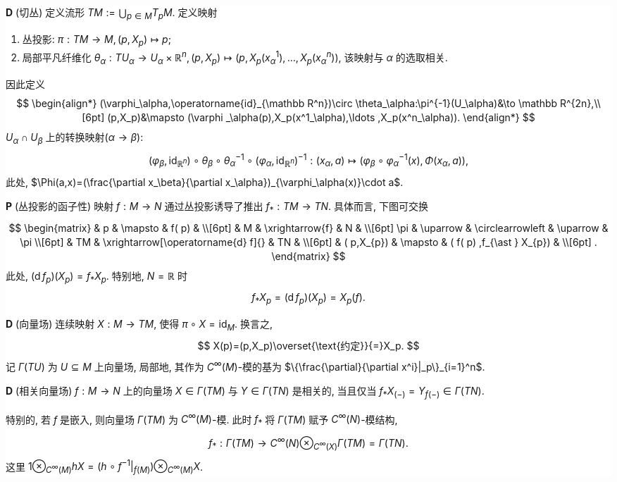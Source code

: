 **D** (切丛) 定义流形 $TM:=\bigcup _{p\in M}T_pM$. 定义映射
1. 丛投影: $\pi:TM\to M,(p,X_p)\mapsto p$; 
2. 局部平凡纤维化 $\theta_\alpha:TU_\alpha\to U_\alpha\times \mathbb R^n, (p,X_p)\mapsto (p,X_p(x_\alpha ^1),\ldots, X_p(x_\alpha ^n))$, 该映射与 $\alpha$ 的选取相关. 

因此定义
$$
\begin{align*}
(\varphi_\alpha,\operatorname{id}_{\mathbb R^n})\circ \theta_\alpha:\pi^{-1}(U_\alpha)&\to \mathbb R^{2n},\\[6pt]
(p,X_p)&\mapsto (\varphi _\alpha(p),X_p(x^1_\alpha),\ldots ,X_p(x^n_\alpha)). 
\end{align*}
$$
$U_\alpha\cap U_\beta$ 上的转换映射($\alpha\to\beta$): 
$$
(\varphi_\beta ,\operatorname{id}_{\mathbb R^n})\circ \theta_\beta\circ  \theta_\alpha^{-1}\circ (\varphi_\alpha,\operatorname{id}_{\mathbb R^n})^{-1}:(x_\alpha,a)\mapsto (\varphi_\beta\circ \varphi_\alpha^{-1}(x),\Phi(x_\alpha,a)),
$$
此处, $\Phi(a,x)=(\frac{\partial x_\beta}{\partial x_\alpha})_{\varphi_\alpha(x)}\cdot a$. 

**P** (丛投影的函子性) 映射 $f:M\to N$ 通过丛投影诱导了推出 $f_\ast :TM\to TN$. 具体而言, 下图可交换
$$
\begin{matrix}
 & p & \mapsto  & f( p) & \\[6pt]
 & M & \xrightarrow{f} & N & \\[6pt]
\pi  & \uparrow  & \circlearrowleft  & \uparrow  & \pi \\[6pt]
 & TM & \xrightarrow[\operatorname{d} f]{} & TN & \\[6pt]
 & ( p,X_{p}) & \mapsto  & ( f( p) ,f_{\ast } X_{p}) & \\[6pt]
 .
\end{matrix}
$$
此处, $(\operatorname df_p)(X_p)=f_\ast X_p$. 特别地, $N=\mathbb R$ 时
$$
f_\ast X_p=(\operatorname{d} f_p)(X_p)=X_p(f). 
$$


**D** (向量场) 连续映射 $X:M\to TM$, 使得 $\pi\circ X=\operatorname{id}_M$. 换言之, 
$$
X(p)=(p,X_p)\overset{\text{约定}}{=}X_p.
$$
记 $\Gamma(TU)$ 为 $U\subseteq M$ 上向量场, 局部地, 其作为 $C^\infty(M)$-模的基为 $\{\frac{\partial}{\partial x^i}|_p\}_{i=1}^n$. 

**D** (相关向量场) $f:M\to N$ 上的向量场 $X\in \Gamma(TM)$ 与 $Y\in \Gamma(TN)$ 是相关的, 当且仅当 $f_\ast X_{(-)}=Y_{f(-)}\in \Gamma(TN)$. 

特别的, 若 $f$ 是嵌入, 则向量场 $\Gamma(TM)$ 为 $C^\infty(M)$-模. 此时 $f_\ast$ 将 $\Gamma(TM)$ 赋予 $C^\infty(N)$-模结构, 
$$
f_\ast :\Gamma(TM)\to C^\infty(N)\otimes_{C^\infty(X)}\Gamma(TM)=\Gamma (TN).
$$
这里 $1\otimes_{C^\infty(M)}hX= (h\circ f^{-1}|_{f(M)})\otimes_{C^\infty (M)}X$. 
